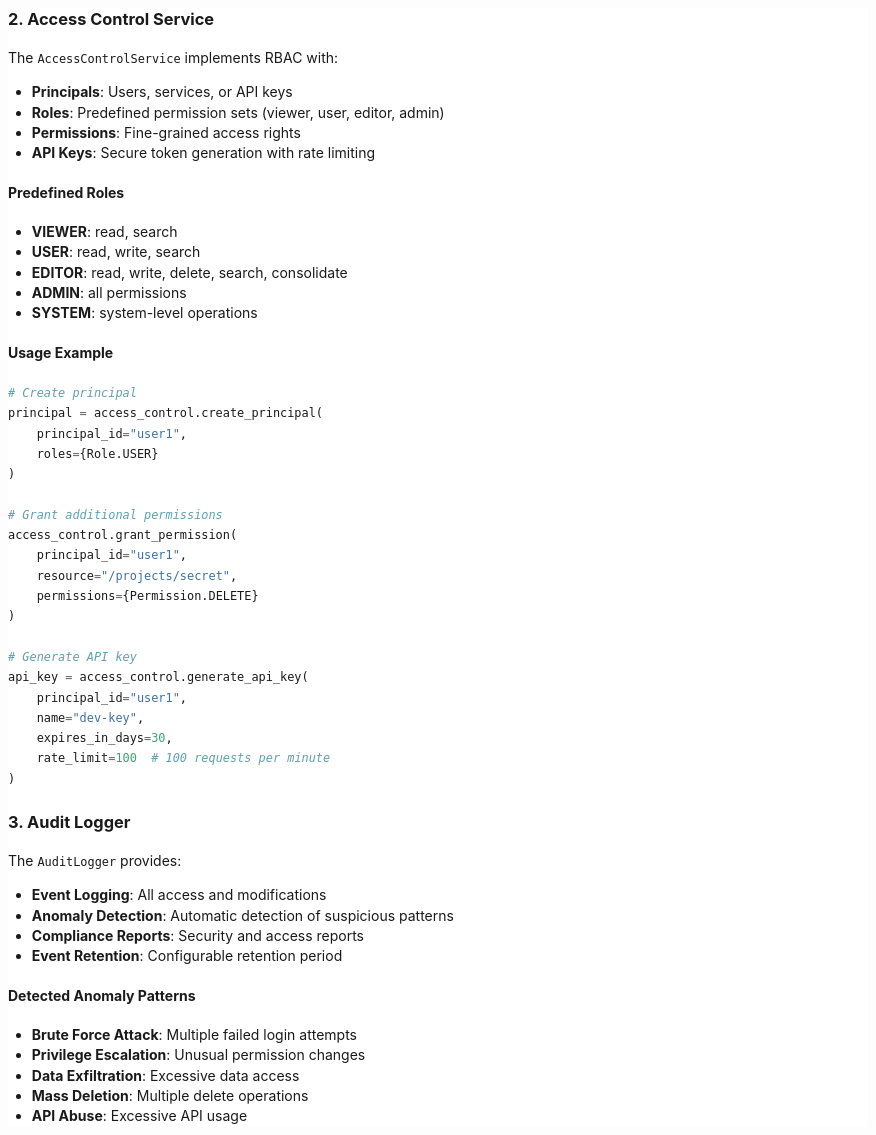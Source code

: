 ### 2. Access Control Service

The `AccessControlService` implements RBAC with:

- **Principals**: Users, services, or API keys
- **Roles**: Predefined permission sets (viewer, user, editor, admin)
- **Permissions**: Fine-grained access rights
- **API Keys**: Secure token generation with rate limiting

#### Predefined Roles

- **VIEWER**: read, search
- **USER**: read, write, search
- **EDITOR**: read, write, delete, search, consolidate
- **ADMIN**: all permissions
- **SYSTEM**: system-level operations

#### Usage Example

```python
# Create principal
principal = access_control.create_principal(
    principal_id="user1",
    roles={Role.USER}
)

# Grant additional permissions
access_control.grant_permission(
    principal_id="user1",
    resource="/projects/secret",
    permissions={Permission.DELETE}
)

# Generate API key
api_key = access_control.generate_api_key(
    principal_id="user1",
    name="dev-key",
    expires_in_days=30,
    rate_limit=100  # 100 requests per minute
)
```

### 3. Audit Logger

The `AuditLogger` provides:

- **Event Logging**: All access and modifications
- **Anomaly Detection**: Automatic detection of suspicious patterns
- **Compliance Reports**: Security and access reports
- **Event Retention**: Configurable retention period

#### Detected Anomaly Patterns

- **Brute Force Attack**: Multiple failed login attempts
- **Privilege Escalation**: Unusual permission changes
- **Data Exfiltration**: Excessive data access
- **Mass Deletion**: Multiple delete operations
- **API Abuse**: Excessive API usage
